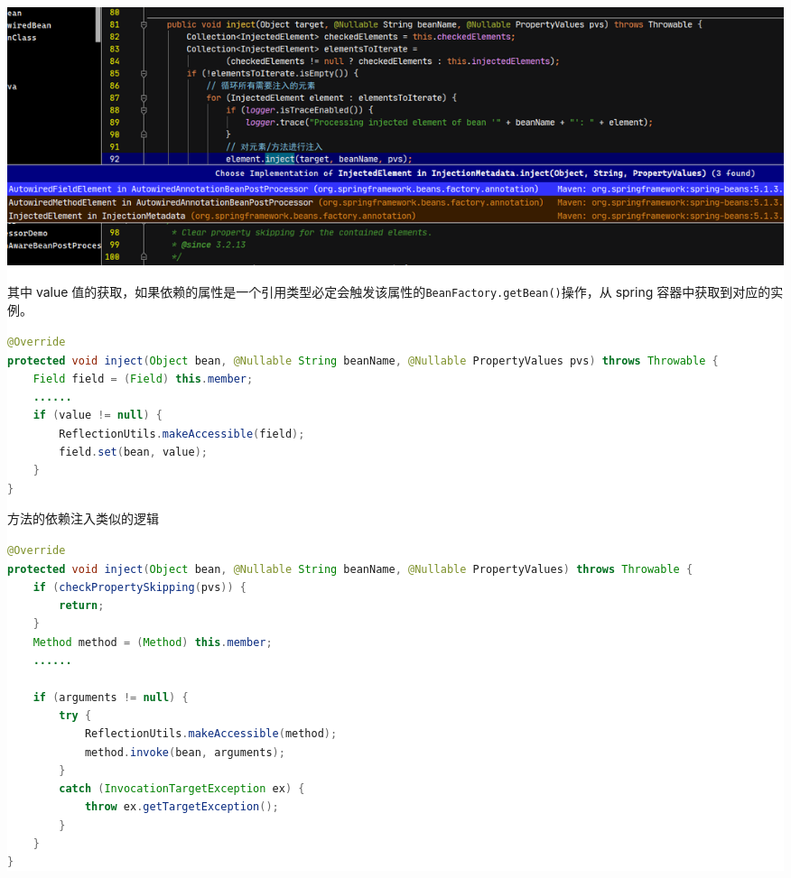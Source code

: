 ![](images/20200512233942404_30191.png)

其中 value 值的获取，如果依赖的属性是一个引用类型必定会触发该属性的`BeanFactory.getBean()`操作，从 spring 容器中获取到对应的实例。

```java
@Override
protected void inject(Object bean, @Nullable String beanName, @Nullable PropertyValues pvs) throws Throwable {
	Field field = (Field) this.member;
	......
	if (value != null) {
		ReflectionUtils.makeAccessible(field);
		field.set(bean, value);
	}
}
```

方法的依赖注入类似的逻辑

```java
@Override
protected void inject(Object bean, @Nullable String beanName, @Nullable PropertyValues) throws Throwable {
	if (checkPropertySkipping(pvs)) {
		return;
	}
	Method method = (Method) this.member;
	......

	if (arguments != null) {
		try {
			ReflectionUtils.makeAccessible(method);
			method.invoke(bean, arguments);
		}
		catch (InvocationTargetException ex) {
			throw ex.getTargetException();
		}
	}
}
```
